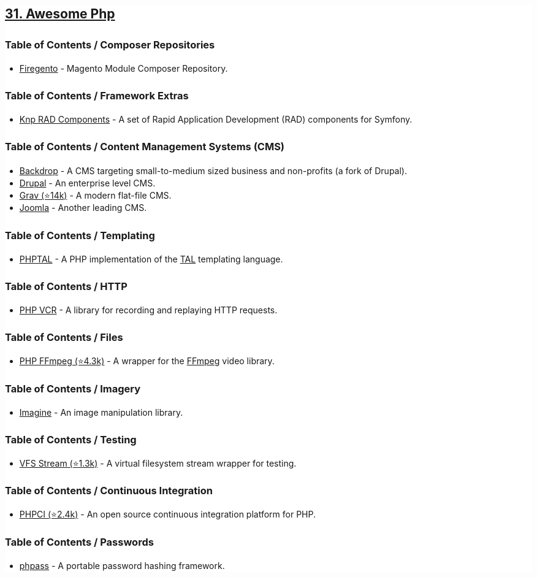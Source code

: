## [31. Awesome Php](/content/ziadoz/awesome-php/week/README.md)

### Table of Contents / Composer Repositories

*   [Firegento](https://packages.firegento.com/) - Magento Module Composer Repository.

### Table of Contents / Framework Extras

*   [Knp RAD Components](https://rad.knplabs.com/) - A set of Rapid Application Development (RAD) components for Symfony.

### Table of Contents / Content Management Systems (CMS)

*   [Backdrop](https://backdropcms.org) - A CMS targeting small-to-medium sized business and non-profits (a fork of Drupal).
*   [Drupal](https://www.drupal.org) - An enterprise level CMS.
*   [Grav (⭐14k)](https://github.com/getgrav/grav) - A modern flat-file CMS.
*   [Joomla](https://www.joomla.org/) - Another leading CMS.

### Table of Contents / Templating

*   [PHPTAL](https://phptal.org/) - A PHP implementation of the [TAL](https://en.wikipedia.org/wiki/Template_Attribute_Language) templating language.

### Table of Contents / HTTP

*   [PHP VCR](https://php-vcr.github.io/) - A library for recording and replaying HTTP requests.

### Table of Contents / Files

*   [PHP FFmpeg (⭐4.3k)](https://github.com/PHP-FFmpeg/PHP-FFmpeg/) - A wrapper for the [FFmpeg](https://www.ffmpeg.org/) video library.

### Table of Contents / Imagery

*   [Imagine](https://imagine.readthedocs.io/en/latest/index.html) - An image manipulation library.

### Table of Contents / Testing

*   [VFS Stream (⭐1.3k)](https://github.com/bovigo/vfsStream) - A virtual filesystem stream wrapper for testing.

### Table of Contents / Continuous Integration

*   [PHPCI (⭐2.4k)](https://github.com/dancryer/phpci) - An open source continuous integration platform for PHP.

### Table of Contents / Passwords

*   [phpass](https://www.openwall.com/phpass/) - A portable password hashing framework.
